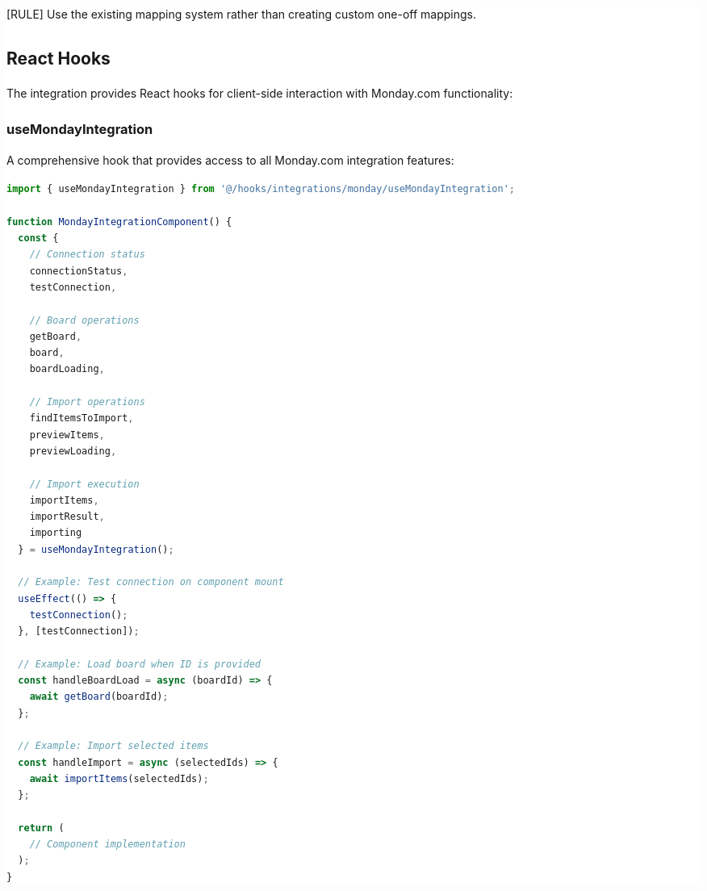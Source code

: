 [RULE] Use the existing mapping system rather than creating custom one-off mappings.

</section>

<section id="monday-hooks">

## React Hooks

The integration provides React hooks for client-side interaction with Monday.com functionality:

### useMondayIntegration

A comprehensive hook that provides access to all Monday.com integration features:

```typescript
import { useMondayIntegration } from '@/hooks/integrations/monday/useMondayIntegration';

function MondayIntegrationComponent() {
  const { 
    // Connection status
    connectionStatus, 
    testConnection,
    
    // Board operations
    getBoard,
    board,
    boardLoading,
    
    // Import operations
    findItemsToImport,
    previewItems,
    previewLoading,
    
    // Import execution
    importItems,
    importResult,
    importing
  } = useMondayIntegration();
  
  // Example: Test connection on component mount
  useEffect(() => {
    testConnection();
  }, [testConnection]);
  
  // Example: Load board when ID is provided
  const handleBoardLoad = async (boardId) => {
    await getBoard(boardId);
  };
  
  // Example: Import selected items
  const handleImport = async (selectedIds) => {
    await importItems(selectedIds);
  };
  
  return (
    // Component implementation
  );
}
```
